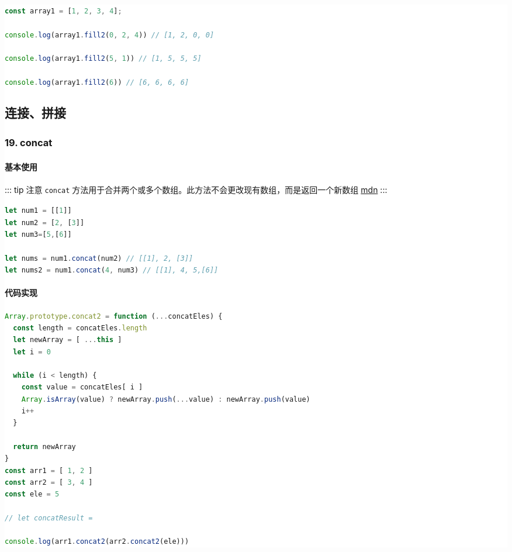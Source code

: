 ```js
const array1 = [1, 2, 3, 4];

console.log(array1.fill2(0, 2, 4)) // [1, 2, 0, 0]

console.log(array1.fill2(5, 1)) // [1, 5, 5, 5]

console.log(array1.fill2(6)) // [6, 6, 6, 6]
```

## 连接、拼接

### 19. concat

#### 基本使用

::: tip 注意
`concat` 方法用于合并两个或多个数组。此方法不会更改现有数组，而是返回一个新数组 [mdn](https://developer.mozilla.org/zh-CN/docs/Web/JavaScript/Reference/Global_Objects/Array/concat)
:::

```js
let num1 = [[1]]
let num2 = [2, [3]]
let num3=[5,[6]]

let nums = num1.concat(num2) // [[1], 2, [3]]
let nums2 = num1.concat(4, num3) // [[1], 4, 5,[6]]
```

#### 代码实现

```js
Array.prototype.concat2 = function (...concatEles) {
  const length = concatEles.length
  let newArray = [ ...this ]
  let i = 0

  while (i < length) {
    const value = concatEles[ i ]
    Array.isArray(value) ? newArray.push(...value) : newArray.push(value)
    i++
  }

  return newArray
}
const arr1 = [ 1, 2 ]
const arr2 = [ 3, 4 ]
const ele = 5

// let concatResult = 

console.log(arr1.concat2(arr2.concat2(ele)))
```
